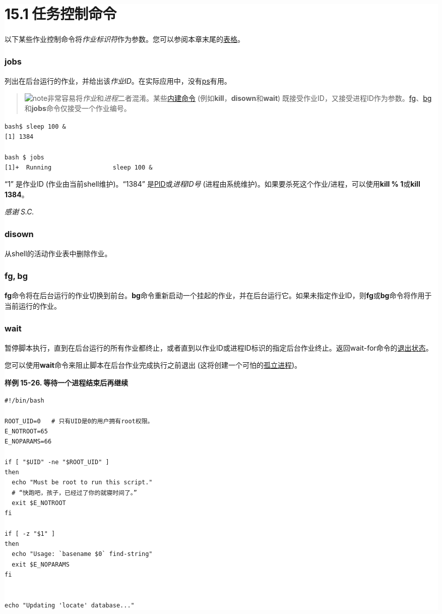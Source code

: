 # 15.1 任务控制命令

以下某些作业控制命令将*作业标识符*作为参数。您可以参阅本章末尾的[表格](#biao-ge-151.-zuo-ye-biao-shi-fu)。

### jobs

列出在后台运行的作业，并给出该*作业ID*。在实际应用中，没有[ps](https://tldp.org/LDP/abs/html/system.html#PPSSREFhttps://tldp.org/LDP/abs/html/system.html#PPSSREF)有用。

> ![note](http://tldp.org/LDP/abs/images/note.gif)非常容易将*作业*和*进程*二者混淆。某些[内建命令](https://tldp.org/LDP/abs/html/internal.html#BUILTINREF) (例如**kill**，**disown**和**wait**) 既接受作业ID，又接受进程ID作为参数。[fg](https://tldp.org/LDP/abs/html/x9644.html#FGREF)、[bg](https://tldp.org/LDP/abs/html/x9644.html#BGREF)和**jobs**命令仅接受一个作业编号。

```shell
bash$ sleep 100 &
[1] 1384

bash $ jobs
[1]+  Running                 sleep 100 &
```

“1” 是作业ID (作业由当前shell维护)。“1384” 是[PID](https://tldp.org/LDP/abs/html/internalvariables.html#PPIDREF)或*进程ID号* (进程由系统维护)。如果要杀死这个作业/进程，可以使用**kill % 1**或**kill 1384**。

*感谢 S.C.*

### disown

从shell的活动作业表中删除作业。

### fg, bg

**fg**命令将在后台运行的作业切换到前台。**bg**命令重新启动一个挂起的作业，并在后台运行它。如果未指定作业ID，则**fg**或**bg**命令将作用于当前运行的作业。

### wait

暂停脚本执行，直到在后台运行的所有作业都终止，或者直到以作业ID或进程ID标识的指定后台作业终止。返回wait-for命令的[退出状态](https://tldp.org/LDP/abs/html/exit-status.html#EXITSTATUSREF)。

您可以使用**wait**命令来阻止脚本在后台作业完成执行之前退出 (这将创建一个可怕的[孤立进程](https://tldp.org/LDP/abs/html/x9644.html#ZOMBIEREF))。

**样例 15-26. 等待一个进程结束后再继续**

```shell
#!/bin/bash

ROOT_UID=0   # 只有UID是0的用户拥有root权限。
E_NOTROOT=65
E_NOPARAMS=66

if [ "$UID" -ne "$ROOT_UID" ]
then
  echo "Must be root to run this script."
  # “快跑吧，孩子，已经过了你的就寝时间了。”
  exit $E_NOTROOT
fi  

if [ -z "$1" ]
then
  echo "Usage: `basename $0` find-string"
  exit $E_NOPARAMS
fi


echo "Updating 'locate' database..."
```